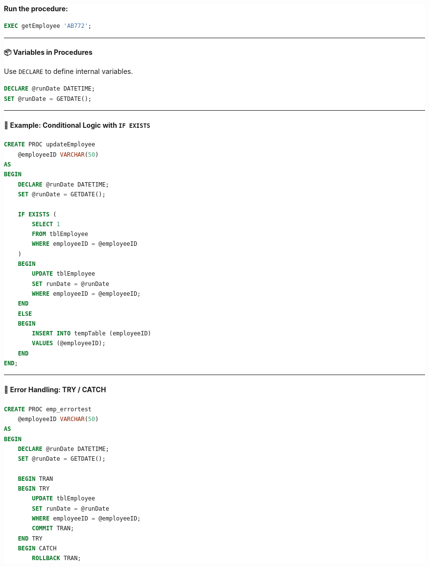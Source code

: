 **Run the procedure:**

```sql
EXEC getEmployee 'AB772';
```

---

#### 📦 Variables in Procedures

Use `DECLARE` to define internal variables.

```sql
DECLARE @runDate DATETIME;
SET @runDate = GETDATE();
```

---

#### 🧪 Example: Conditional Logic with `IF EXISTS`

```sql
CREATE PROC updateEmployee
    @employeeID VARCHAR(50)
AS
BEGIN
    DECLARE @runDate DATETIME;
    SET @runDate = GETDATE();

    IF EXISTS (
        SELECT 1
        FROM tblEmployee
        WHERE employeeID = @employeeID
    )
    BEGIN
        UPDATE tblEmployee
        SET runDate = @runDate
        WHERE employeeID = @employeeID;
    END
    ELSE
    BEGIN
        INSERT INTO tempTable (employeeID)
        VALUES (@employeeID);
    END
END;
```

---

#### 🔐 Error Handling: TRY / CATCH

```sql
CREATE PROC emp_errortest
    @employeeID VARCHAR(50)
AS
BEGIN
    DECLARE @runDate DATETIME;
    SET @runDate = GETDATE();

    BEGIN TRAN
    BEGIN TRY
        UPDATE tblEmployee
        SET runDate = @runDate
        WHERE employeeID = @employeeID;
        COMMIT TRAN;
    END TRY
    BEGIN CATCH
        ROLLBACK TRAN;
```